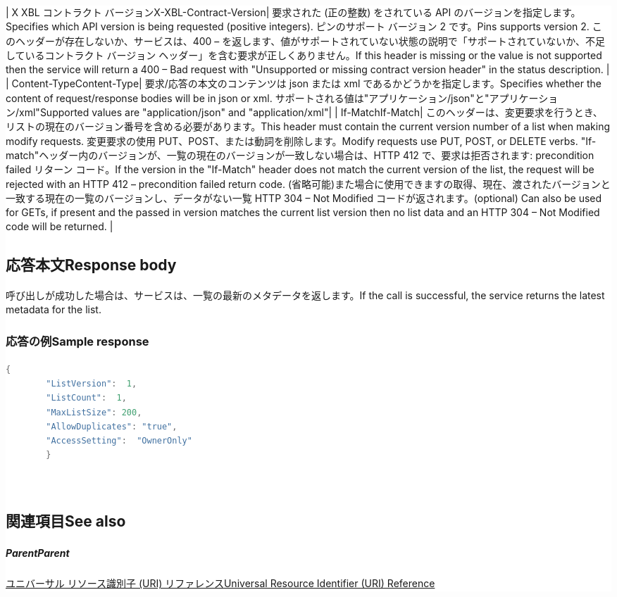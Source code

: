 | <span data-ttu-id="a46b5-206">X XBL コントラクト バージョン</span><span class="sxs-lookup"><span data-stu-id="a46b5-206">X-XBL-Contract-Version</span></span>| <span data-ttu-id="a46b5-207">要求された (正の整数) をされている API のバージョンを指定します。</span><span class="sxs-lookup"><span data-stu-id="a46b5-207">Specifies which API version is being requested (positive integers).</span></span> <span data-ttu-id="a46b5-208">ピンのサポート バージョン 2 です。</span><span class="sxs-lookup"><span data-stu-id="a46b5-208">Pins supports version 2.</span></span> <span data-ttu-id="a46b5-209">このヘッダーが存在しないか、サービスは、400 – を返します、値がサポートされていない状態の説明で「サポートされていないか、不足しているコントラクト バージョン ヘッダー」を含む要求が正しくありません。</span><span class="sxs-lookup"><span data-stu-id="a46b5-209">If this header is missing or the value is not supported then the service will return a 400 – Bad request with "Unsupported or missing contract version header" in the status description.</span></span> | 
| <span data-ttu-id="a46b5-210">Content-Type</span><span class="sxs-lookup"><span data-stu-id="a46b5-210">Content-Type</span></span>| <span data-ttu-id="a46b5-211">要求/応答の本文のコンテンツは json または xml であるかどうかを指定します。</span><span class="sxs-lookup"><span data-stu-id="a46b5-211">Specifies whether the content of request/response bodies will be in json or xml.</span></span> <span data-ttu-id="a46b5-212">サポートされる値は"アプリケーション/json"と"アプリケーション/xml"</span><span class="sxs-lookup"><span data-stu-id="a46b5-212">Supported values are "application/json" and "application/xml"</span></span>| 
| <span data-ttu-id="a46b5-213">If-Match</span><span class="sxs-lookup"><span data-stu-id="a46b5-213">If-Match</span></span>| <span data-ttu-id="a46b5-214">このヘッダーは、変更要求を行うとき、リストの現在のバージョン番号を含める必要があります。</span><span class="sxs-lookup"><span data-stu-id="a46b5-214">This header must contain the current version number of a list when making modify requests.</span></span> <span data-ttu-id="a46b5-215">変更要求の使用 PUT、POST、または動詞を削除します。</span><span class="sxs-lookup"><span data-stu-id="a46b5-215">Modify requests use PUT, POST, or DELETE verbs.</span></span> <span data-ttu-id="a46b5-216">"If-match"ヘッダー内のバージョンが、一覧の現在のバージョンが一致しない場合は、HTTP 412 で、要求は拒否されます: precondition failed リターン コード。</span><span class="sxs-lookup"><span data-stu-id="a46b5-216">If the version in the "If-Match" header does not match the current version of the list, the request will be rejected with an HTTP 412 – precondition failed return code.</span></span> <span data-ttu-id="a46b5-217">(省略可能)また場合に使用できますの取得、現在、渡されたバージョンと一致する現在の一覧のバージョンし、データがない一覧 HTTP 304 – Not Modified コードが返されます。</span><span class="sxs-lookup"><span data-stu-id="a46b5-217">(optional) Can also be used for GETs, if present and the passed in version matches the current list version then no list data and an HTTP 304 – Not Modified code will be returned.</span></span> | 
  
<a id="ID4EEDAC"></a>

 
## <a name="response-body"></a><span data-ttu-id="a46b5-218">応答本文</span><span class="sxs-lookup"><span data-stu-id="a46b5-218">Response body</span></span> 
 
<span data-ttu-id="a46b5-219">呼び出しが成功した場合は、サービスは、一覧の最新のメタデータを返します。</span><span class="sxs-lookup"><span data-stu-id="a46b5-219">If the call is successful, the service returns the latest metadata for the list.</span></span> 
 
<a id="ID4EODAC"></a>

 
### <a name="sample-response"></a><span data-ttu-id="a46b5-220">応答の例</span><span class="sxs-lookup"><span data-stu-id="a46b5-220">Sample response</span></span> 
 

```cpp
{
        "ListVersion":  1,
        "ListCount":  1,
        "MaxListSize": 200,
        "AllowDuplicates": "true",
        "AccessSetting":  "OwnerOnly"
        }

      
```

   
<a id="ID4E1DAC"></a>

 
## <a name="see-also"></a><span data-ttu-id="a46b5-221">関連項目</span><span class="sxs-lookup"><span data-stu-id="a46b5-221">See also</span></span>
 
<a id="ID4E3DAC"></a>

 
##### <a name="parent"></a><span data-ttu-id="a46b5-222">Parent</span><span class="sxs-lookup"><span data-stu-id="a46b5-222">Parent</span></span> 

[<span data-ttu-id="a46b5-223">ユニバーサル リソース識別子 (URI) リファレンス</span><span class="sxs-lookup"><span data-stu-id="a46b5-223">Universal Resource Identifier (URI) Reference</span></span>](../atoc-xboxlivews-reference-uris.md)

   
